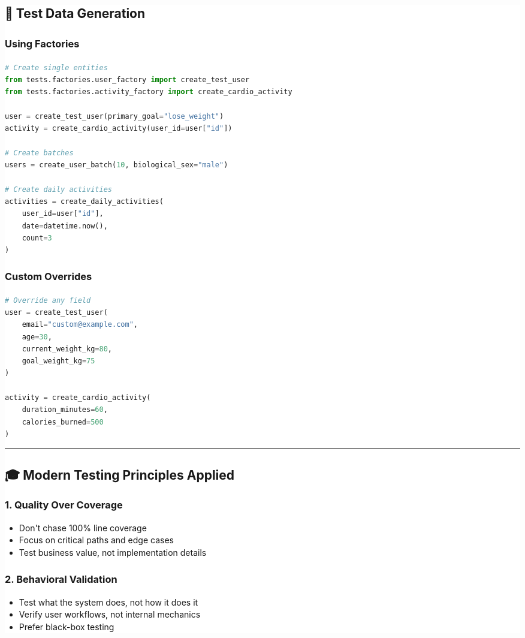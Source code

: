 
## 🔨 Test Data Generation

### **Using Factories**

```python
# Create single entities
from tests.factories.user_factory import create_test_user
from tests.factories.activity_factory import create_cardio_activity

user = create_test_user(primary_goal="lose_weight")
activity = create_cardio_activity(user_id=user["id"])

# Create batches
users = create_user_batch(10, biological_sex="male")

# Create daily activities
activities = create_daily_activities(
    user_id=user["id"],
    date=datetime.now(),
    count=3
)
```

### **Custom Overrides**

```python
# Override any field
user = create_test_user(
    email="custom@example.com",
    age=30,
    current_weight_kg=80,
    goal_weight_kg=75
)

activity = create_cardio_activity(
    duration_minutes=60,
    calories_burned=500
)
```

---

## 🎓 Modern Testing Principles Applied

### 1. **Quality Over Coverage**
- Don't chase 100% line coverage
- Focus on critical paths and edge cases
- Test business value, not implementation details

### 2. **Behavioral Validation**
- Test what the system does, not how it does it
- Verify user workflows, not internal mechanics
- Prefer black-box testing
